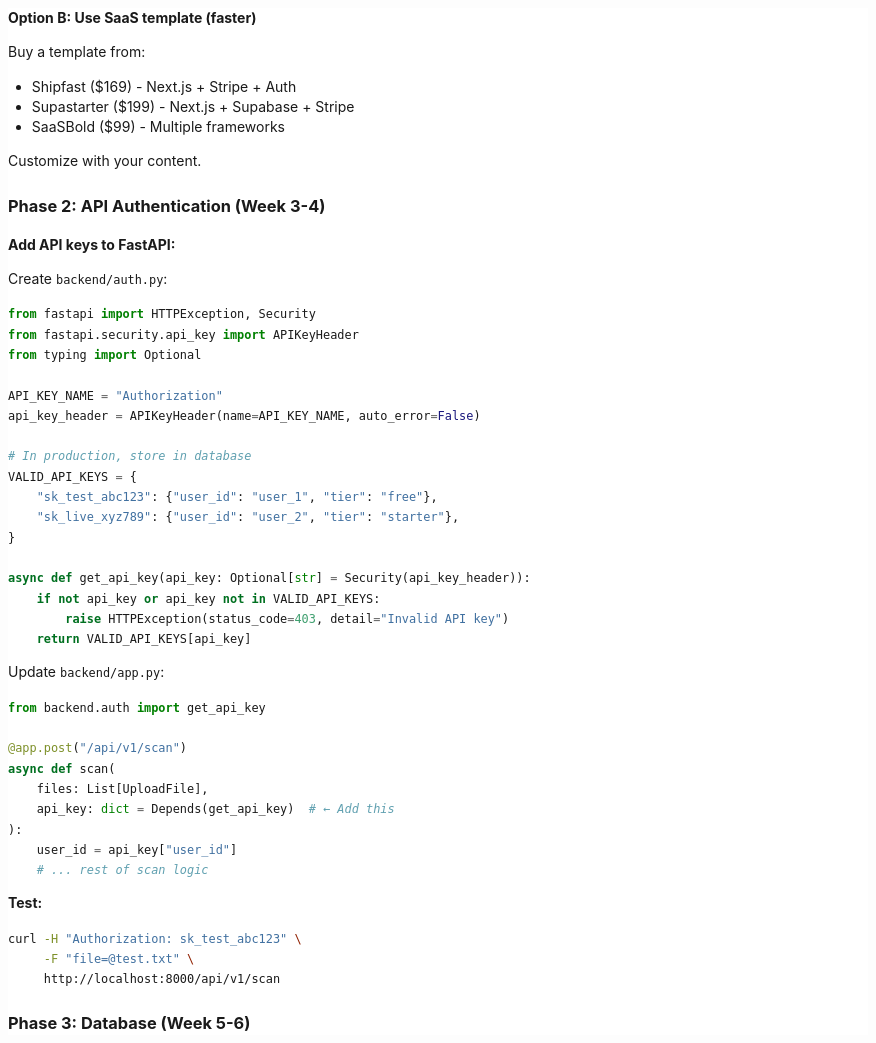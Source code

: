 **Option B: Use SaaS template (faster)**

Buy a template from:
- Shipfast ($169) - Next.js + Stripe + Auth
- Supastarter ($199) - Next.js + Supabase + Stripe
- SaaSBold ($99) - Multiple frameworks

Customize with your content.

### Phase 2: API Authentication (Week 3-4)

**Add API keys to FastAPI:**

Create `backend/auth.py`:
```python
from fastapi import HTTPException, Security
from fastapi.security.api_key import APIKeyHeader
from typing import Optional

API_KEY_NAME = "Authorization"
api_key_header = APIKeyHeader(name=API_KEY_NAME, auto_error=False)

# In production, store in database
VALID_API_KEYS = {
    "sk_test_abc123": {"user_id": "user_1", "tier": "free"},
    "sk_live_xyz789": {"user_id": "user_2", "tier": "starter"},
}

async def get_api_key(api_key: Optional[str] = Security(api_key_header)):
    if not api_key or api_key not in VALID_API_KEYS:
        raise HTTPException(status_code=403, detail="Invalid API key")
    return VALID_API_KEYS[api_key]
```

Update `backend/app.py`:
```python
from backend.auth import get_api_key

@app.post("/api/v1/scan")
async def scan(
    files: List[UploadFile],
    api_key: dict = Depends(get_api_key)  # ← Add this
):
    user_id = api_key["user_id"]
    # ... rest of scan logic
```

**Test:**
```bash
curl -H "Authorization: sk_test_abc123" \
     -F "file=@test.txt" \
     http://localhost:8000/api/v1/scan
```

### Phase 3: Database (Week 5-6)
